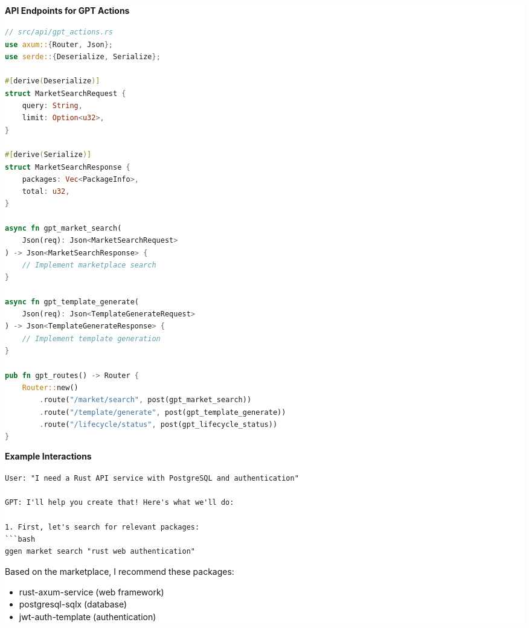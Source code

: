 **API Endpoints for GPT Actions**

```rust
// src/api/gpt_actions.rs
use axum::{Router, Json};
use serde::{Deserialize, Serialize};

#[derive(Deserialize)]
struct MarketSearchRequest {
    query: String,
    limit: Option<u32>,
}

#[derive(Serialize)]
struct MarketSearchResponse {
    packages: Vec<PackageInfo>,
    total: u32,
}

async fn gpt_market_search(
    Json(req): Json<MarketSearchRequest>
) -> Json<MarketSearchResponse> {
    // Implement marketplace search
}

async fn gpt_template_generate(
    Json(req): Json<TemplateGenerateRequest>
) -> Json<TemplateGenerateResponse> {
    // Implement template generation
}

pub fn gpt_routes() -> Router {
    Router::new()
        .route("/market/search", post(gpt_market_search))
        .route("/template/generate", post(gpt_template_generate))
        .route("/lifecycle/status", post(gpt_lifecycle_status))
}
```

**Example Interactions**

```
User: "I need a Rust API service with PostgreSQL and authentication"

GPT: I'll help you create that! Here's what we'll do:

1. First, let's search for relevant packages:
```bash
ggen market search "rust web authentication"
```

Based on the marketplace, I recommend these packages:
- rust-axum-service (web framework)
- postgresql-sqlx (database)
- jwt-auth-template (authentication)
